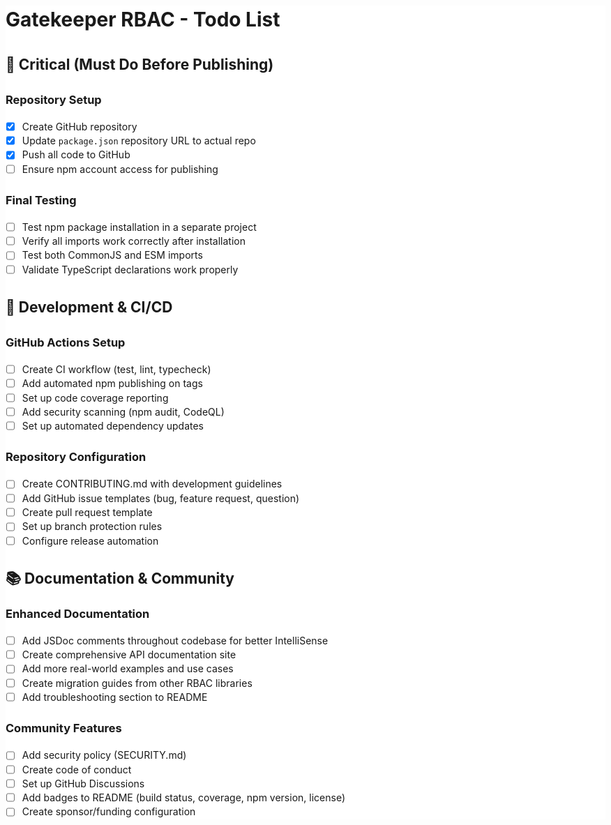 # Gatekeeper RBAC - Todo List

## 🚨 Critical (Must Do Before Publishing)

### Repository Setup
- [X] Create GitHub repository
- [X] Update `package.json` repository URL to actual repo
- [X] Push all code to GitHub
- [ ] Ensure npm account access for publishing

### Final Testing
- [ ] Test npm package installation in a separate project
- [ ] Verify all imports work correctly after installation
- [ ] Test both CommonJS and ESM imports
- [ ] Validate TypeScript declarations work properly

## 🔧 Development & CI/CD

### GitHub Actions Setup
- [ ] Create CI workflow (test, lint, typecheck)
- [ ] Add automated npm publishing on tags
- [ ] Set up code coverage reporting
- [ ] Add security scanning (npm audit, CodeQL)
- [ ] Set up automated dependency updates

### Repository Configuration
- [ ] Create CONTRIBUTING.md with development guidelines
- [ ] Add GitHub issue templates (bug, feature request, question)
- [ ] Create pull request template
- [ ] Set up branch protection rules
- [ ] Configure release automation

## 📚 Documentation & Community

### Enhanced Documentation
- [ ] Add JSDoc comments throughout codebase for better IntelliSense
- [ ] Create comprehensive API documentation site
- [ ] Add more real-world examples and use cases
- [ ] Create migration guides from other RBAC libraries
- [ ] Add troubleshooting section to README

### Community Features
- [ ] Add security policy (SECURITY.md)
- [ ] Create code of conduct
- [ ] Set up GitHub Discussions
- [ ] Add badges to README (build status, coverage, npm version, license)
- [ ] Create sponsor/funding configuration
